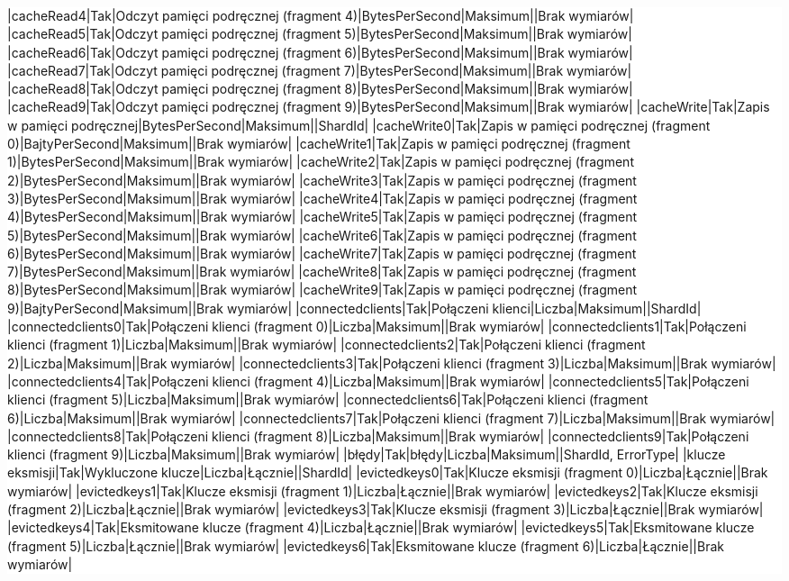 |cacheRead4|Tak|Odczyt pamięci podręcznej (fragment 4)|BytesPerSecond|Maksimum||Brak wymiarów|
|cacheRead5|Tak|Odczyt pamięci podręcznej (fragment 5)|BytesPerSecond|Maksimum||Brak wymiarów|
|cacheRead6|Tak|Odczyt pamięci podręcznej (fragment 6)|BytesPerSecond|Maksimum||Brak wymiarów|
|cacheRead7|Tak|Odczyt pamięci podręcznej (fragment 7)|BytesPerSecond|Maksimum||Brak wymiarów|
|cacheRead8|Tak|Odczyt pamięci podręcznej (fragment 8)|BytesPerSecond|Maksimum||Brak wymiarów|
|cacheRead9|Tak|Odczyt pamięci podręcznej (fragment 9)|BytesPerSecond|Maksimum||Brak wymiarów|
|cacheWrite|Tak|Zapis w pamięci podręcznej|BytesPerSecond|Maksimum||ShardId|
|cacheWrite0|Tak|Zapis w pamięci podręcznej (fragment 0)|BajtyPerSecond|Maksimum||Brak wymiarów|
|cacheWrite1|Tak|Zapis w pamięci podręcznej (fragment 1)|BytesPerSecond|Maksimum||Brak wymiarów|
|cacheWrite2|Tak|Zapis w pamięci podręcznej (fragment 2)|BytesPerSecond|Maksimum||Brak wymiarów|
|cacheWrite3|Tak|Zapis w pamięci podręcznej (fragment 3)|BytesPerSecond|Maksimum||Brak wymiarów|
|cacheWrite4|Tak|Zapis w pamięci podręcznej (fragment 4)|BytesPerSecond|Maksimum||Brak wymiarów|
|cacheWrite5|Tak|Zapis w pamięci podręcznej (fragment 5)|BytesPerSecond|Maksimum||Brak wymiarów|
|cacheWrite6|Tak|Zapis w pamięci podręcznej (fragment 6)|BytesPerSecond|Maksimum||Brak wymiarów|
|cacheWrite7|Tak|Zapis w pamięci podręcznej (fragment 7)|BytesPerSecond|Maksimum||Brak wymiarów|
|cacheWrite8|Tak|Zapis w pamięci podręcznej (fragment 8)|BytesPerSecond|Maksimum||Brak wymiarów|
|cacheWrite9|Tak|Zapis w pamięci podręcznej (fragment 9)|BajtyPerSecond|Maksimum||Brak wymiarów|
|connectedclients|Tak|Połączeni klienci|Liczba|Maksimum||ShardId|
|connectedclients0|Tak|Połączeni klienci (fragment 0)|Liczba|Maksimum||Brak wymiarów|
|connectedclients1|Tak|Połączeni klienci (fragment 1)|Liczba|Maksimum||Brak wymiarów|
|connectedclients2|Tak|Połączeni klienci (fragment 2)|Liczba|Maksimum||Brak wymiarów|
|connectedclients3|Tak|Połączeni klienci (fragment 3)|Liczba|Maksimum||Brak wymiarów|
|connectedclients4|Tak|Połączeni klienci (fragment 4)|Liczba|Maksimum||Brak wymiarów|
|connectedclients5|Tak|Połączeni klienci (fragment 5)|Liczba|Maksimum||Brak wymiarów|
|connectedclients6|Tak|Połączeni klienci (fragment 6)|Liczba|Maksimum||Brak wymiarów|
|connectedclients7|Tak|Połączeni klienci (fragment 7)|Liczba|Maksimum||Brak wymiarów|
|connectedclients8|Tak|Połączeni klienci (fragment 8)|Liczba|Maksimum||Brak wymiarów|
|connectedclients9|Tak|Połączeni klienci (fragment 9)|Liczba|Maksimum||Brak wymiarów|
|błędy|Tak|błędy|Liczba|Maksimum||ShardId, ErrorType|
|klucze eksmisji|Tak|Wykluczone klucze|Liczba|Łącznie||ShardId|
|evictedkeys0|Tak|Klucze eksmisji (fragment 0)|Liczba|Łącznie||Brak wymiarów|
|evictedkeys1|Tak|Klucze eksmisji (fragment 1)|Liczba|Łącznie||Brak wymiarów|
|evictedkeys2|Tak|Klucze eksmisji (fragment 2)|Liczba|Łącznie||Brak wymiarów|
|evictedkeys3|Tak|Klucze eksmisji (fragment 3)|Liczba|Łącznie||Brak wymiarów|
|evictedkeys4|Tak|Eksmitowane klucze (fragment 4)|Liczba|Łącznie||Brak wymiarów|
|evictedkeys5|Tak|Eksmitowane klucze (fragment 5)|Liczba|Łącznie||Brak wymiarów|
|evictedkeys6|Tak|Eksmitowane klucze (fragment 6)|Liczba|Łącznie||Brak wymiarów|